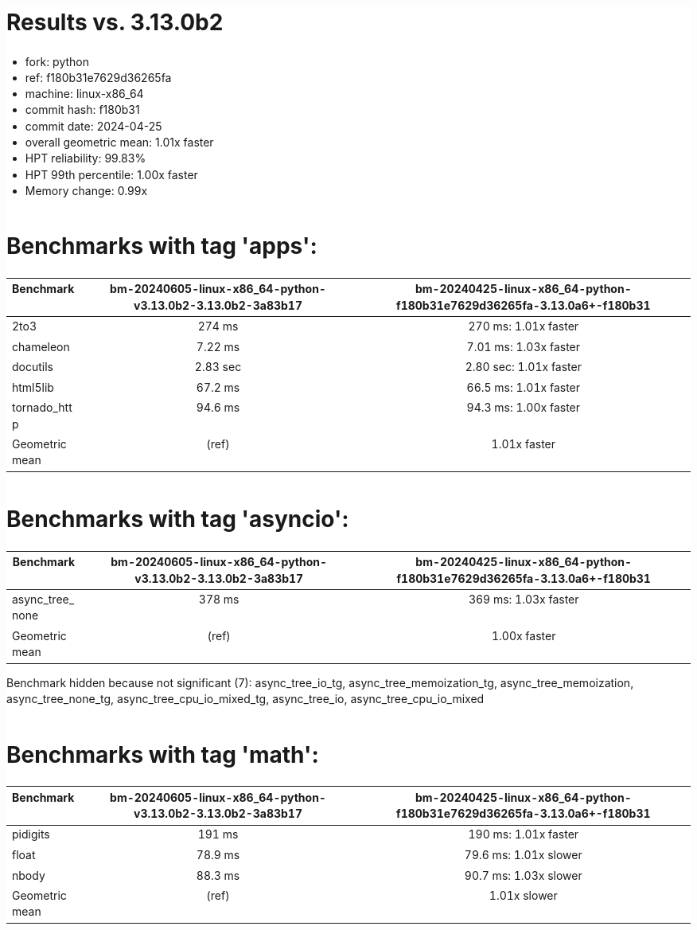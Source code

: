 # Results vs. 3.13.0b2

- fork: python
- ref: f180b31e7629d36265fa
- machine: linux-x86_64
- commit hash: f180b31
- commit date: 2024-04-25
- overall geometric mean: 1.01x faster
- HPT reliability: 99.83%
- HPT 99th percentile: 1.00x faster
- Memory change: 0.99x

Benchmarks with tag 'apps':
===========================

| Benchmark      | bm-20240605-linux-x86_64-python-v3.13.0b2-3.13.0b2-3a83b17 | bm-20240425-linux-x86_64-python-f180b31e7629d36265fa-3.13.0a6+-f180b31 |
|----------------|:----------------------------------------------------------:|:----------------------------------------------------------------------:|
| 2to3           | 274 ms                                                     | 270 ms: 1.01x faster                                                   |
| chameleon      | 7.22 ms                                                    | 7.01 ms: 1.03x faster                                                  |
| docutils       | 2.83 sec                                                   | 2.80 sec: 1.01x faster                                                 |
| html5lib       | 67.2 ms                                                    | 66.5 ms: 1.01x faster                                                  |
| tornado_http   | 94.6 ms                                                    | 94.3 ms: 1.00x faster                                                  |
| Geometric mean | (ref)                                                      | 1.01x faster                                                           |

Benchmarks with tag 'asyncio':
==============================

| Benchmark       | bm-20240605-linux-x86_64-python-v3.13.0b2-3.13.0b2-3a83b17 | bm-20240425-linux-x86_64-python-f180b31e7629d36265fa-3.13.0a6+-f180b31 |
|-----------------|:----------------------------------------------------------:|:----------------------------------------------------------------------:|
| async_tree_none | 378 ms                                                     | 369 ms: 1.03x faster                                                   |
| Geometric mean  | (ref)                                                      | 1.00x faster                                                           |

Benchmark hidden because not significant (7): async_tree_io_tg, async_tree_memoization_tg, async_tree_memoization, async_tree_none_tg, async_tree_cpu_io_mixed_tg, async_tree_io, async_tree_cpu_io_mixed

Benchmarks with tag 'math':
===========================

| Benchmark      | bm-20240605-linux-x86_64-python-v3.13.0b2-3.13.0b2-3a83b17 | bm-20240425-linux-x86_64-python-f180b31e7629d36265fa-3.13.0a6+-f180b31 |
|----------------|:----------------------------------------------------------:|:----------------------------------------------------------------------:|
| pidigits       | 191 ms                                                     | 190 ms: 1.01x faster                                                   |
| float          | 78.9 ms                                                    | 79.6 ms: 1.01x slower                                                  |
| nbody          | 88.3 ms                                                    | 90.7 ms: 1.03x slower                                                  |
| Geometric mean | (ref)                                                      | 1.01x slower                                                           |
